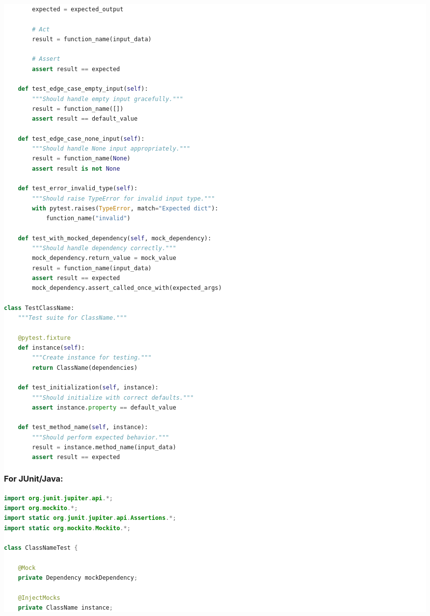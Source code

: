 ```python
        expected = expected_output

        # Act
        result = function_name(input_data)

        # Assert
        assert result == expected

    def test_edge_case_empty_input(self):
        """Should handle empty input gracefully."""
        result = function_name([])
        assert result == default_value

    def test_edge_case_none_input(self):
        """Should handle None input appropriately."""
        result = function_name(None)
        assert result is not None

    def test_error_invalid_type(self):
        """Should raise TypeError for invalid input type."""
        with pytest.raises(TypeError, match="Expected dict"):
            function_name("invalid")

    def test_with_mocked_dependency(self, mock_dependency):
        """Should handle dependency correctly."""
        mock_dependency.return_value = mock_value
        result = function_name(input_data)
        assert result == expected
        mock_dependency.assert_called_once_with(expected_args)

class TestClassName:
    """Test suite for ClassName."""

    @pytest.fixture
    def instance(self):
        """Create instance for testing."""
        return ClassName(dependencies)

    def test_initialization(self, instance):
        """Should initialize with correct defaults."""
        assert instance.property == default_value

    def test_method_name(self, instance):
        """Should perform expected behavior."""
        result = instance.method_name(input_data)
        assert result == expected
```

### For JUnit/Java:

```java
import org.junit.jupiter.api.*;
import org.mockito.*;
import static org.junit.jupiter.api.Assertions.*;
import static org.mockito.Mockito.*;

class ClassNameTest {

    @Mock
    private Dependency mockDependency;

    @InjectMocks
    private ClassName instance;
```